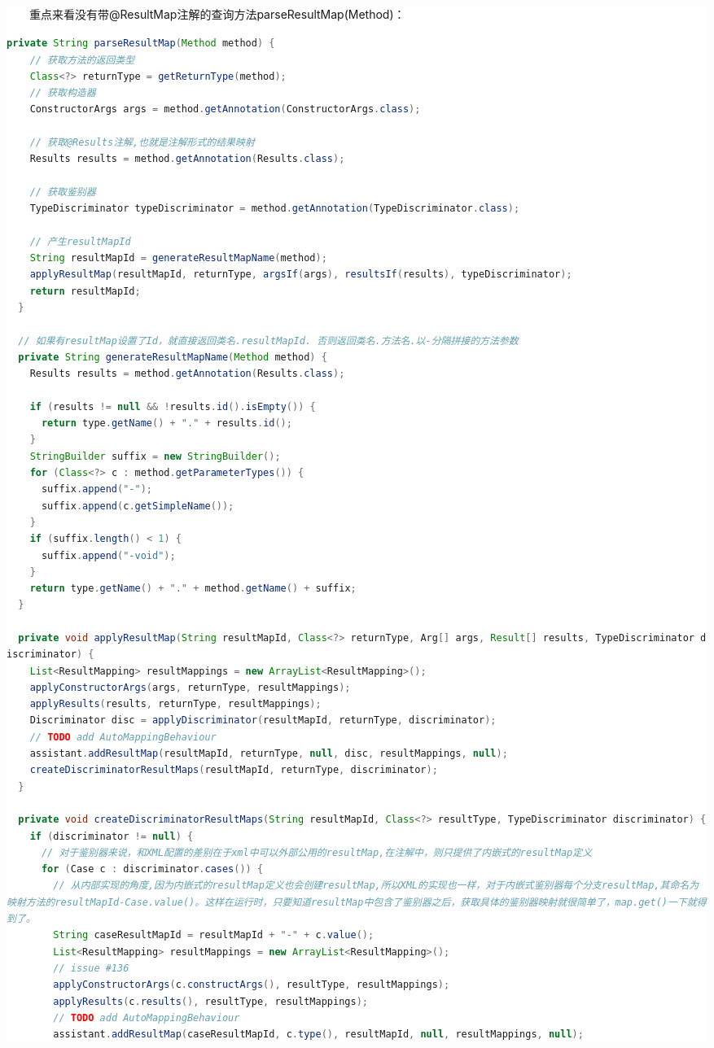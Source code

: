 
　　重点来看没有带@ResultMap注解的查询方法parseResultMap(Method)：

```java
private String parseResultMap(Method method) {
    // 获取方法的返回类型
    Class<?> returnType = getReturnType(method);
    // 获取构造器
    ConstructorArgs args = method.getAnnotation(ConstructorArgs.class);

    // 获取@Results注解,也就是注解形式的结果映射
    Results results = method.getAnnotation(Results.class);

    // 获取鉴别器
    TypeDiscriminator typeDiscriminator = method.getAnnotation(TypeDiscriminator.class);

    // 产生resultMapId
    String resultMapId = generateResultMapName(method);
    applyResultMap(resultMapId, returnType, argsIf(args), resultsIf(results), typeDiscriminator);
    return resultMapId;
  }

  // 如果有resultMap设置了Id，就直接返回类名.resultMapId. 否则返回类名.方法名.以-分隔拼接的方法参数
  private String generateResultMapName(Method method) {
    Results results = method.getAnnotation(Results.class);

    if (results != null && !results.id().isEmpty()) {
      return type.getName() + "." + results.id();
    }
    StringBuilder suffix = new StringBuilder();
    for (Class<?> c : method.getParameterTypes()) {
      suffix.append("-");
      suffix.append(c.getSimpleName());
    }
    if (suffix.length() < 1) {
      suffix.append("-void");
    }
    return type.getName() + "." + method.getName() + suffix;
  }

  private void applyResultMap(String resultMapId, Class<?> returnType, Arg[] args, Result[] results, TypeDiscriminator discriminator) {
    List<ResultMapping> resultMappings = new ArrayList<ResultMapping>();
    applyConstructorArgs(args, returnType, resultMappings);
    applyResults(results, returnType, resultMappings);
    Discriminator disc = applyDiscriminator(resultMapId, returnType, discriminator);
    // TODO add AutoMappingBehaviour
    assistant.addResultMap(resultMapId, returnType, null, disc, resultMappings, null);
    createDiscriminatorResultMaps(resultMapId, returnType, discriminator);
  }

  private void createDiscriminatorResultMaps(String resultMapId, Class<?> resultType, TypeDiscriminator discriminator) {
    if (discriminator != null) {
      // 对于鉴别器来说，和XML配置的差别在于xml中可以外部公用的resultMap,在注解中，则只提供了内嵌式的resultMap定义
      for (Case c : discriminator.cases()) {
        // 从内部实现的角度,因为内嵌式的resultMap定义也会创建resultMap,所以XML的实现也一样，对于内嵌式鉴别器每个分支resultMap,其命名为映射方法的resultMapId-Case.value()。这样在运行时，只要知道resultMap中包含了鉴别器之后，获取具体的鉴别器映射就很简单了，map.get()一下就得到了。
        String caseResultMapId = resultMapId + "-" + c.value();
        List<ResultMapping> resultMappings = new ArrayList<ResultMapping>();
        // issue #136
        applyConstructorArgs(c.constructArgs(), resultType, resultMappings);
        applyResults(c.results(), resultType, resultMappings);
        // TODO add AutoMappingBehaviour
        assistant.addResultMap(caseResultMapId, c.type(), resultMapId, null, resultMappings, null);
```